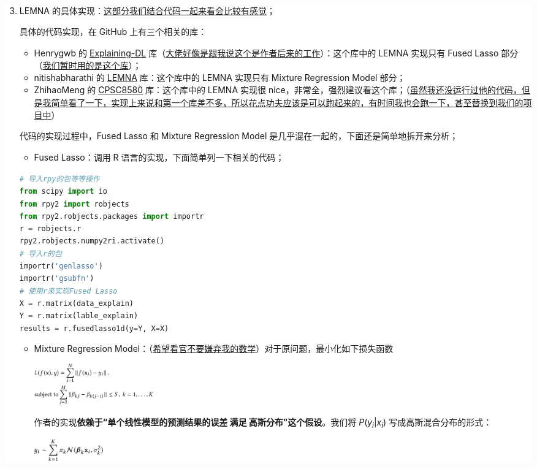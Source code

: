 3. LEMNA 的具体实现：<u>这部分我们结合代码一起来看会比较有感觉</u>；

   具体的代码实现，在 GitHub 上有三个相关的库：

   - Henrygwb 的 [Explaining-DL](https://github.com/Henrygwb/Explaining-DL) 库（<u>大佬好像是跟我说这个是作者后来的工作</u>）：这个库中的 LEMNA 实现只有 Fused Lasso 部分（<u>我们暂时用的是这个库</u>）；
   - nitishabharathi 的 [LEMNA](https://github.com/nitishabharathi/LEMNA/blob/master/lemna.py) 库：这个库中的 LEMNA 实现只有 Mixture Regression Model 部分；
   - ZhihaoMeng 的 [CPSC8580](https://github.com/ZhihaoMeng/CPSC8580) 库：这个库中的 LEMNA 实现很 nice，非常全，强烈建议看这个库；（<u>虽然我还没运行过他的代码，但是我简单看了一下，实现上来说和第一个库差不多，所以花点功夫应该是可以跑起来的，有时间我也会跑一下，甚至替换到我们的项目中</u>）

   代码的实现过程中，Fused Lasso 和 Mixture Regression Model 是几乎混在一起的，下面还是简单地拆开来分析；

   - Fused Lasso：调用 R 语言的实现，下面简单列一下相关的代码；

   ```python
   # 导入rpy的包等等操作
   from scipy import io
   from rpy2 import robjects
   from rpy2.robjects.packages import importr
   r = robjects.r
   rpy2.robjects.numpy2ri.activate()
   # 导入r的包
   importr('genlasso')
   importr('gsubfn')
   # 使用r来实现Fused Lasso
   X = r.matrix(data_explain)
   Y = r.matrix(lable_explain)
   results = r.fusedlasso1d(y=Y, X=X)
   ```

   - Mixture Regression Model：（<u>希望看官不要嫌弃我的数学</u>）对于原问题，最小化如下损失函数

     <img src="images/image-20210509175725889.png" alt="image-20210509175725889" style="zoom: 19%;" />

     作者的实现**依赖于“单个线性模型的预测结果的误差 满足 高斯分布”这个假设**。我们将 $P(y_i|x_i)$ 写成高斯混合分布的形式：

     <img src="images/image-20210509180210672.png" alt="image-20210509180210672" style="zoom:11%;" />
